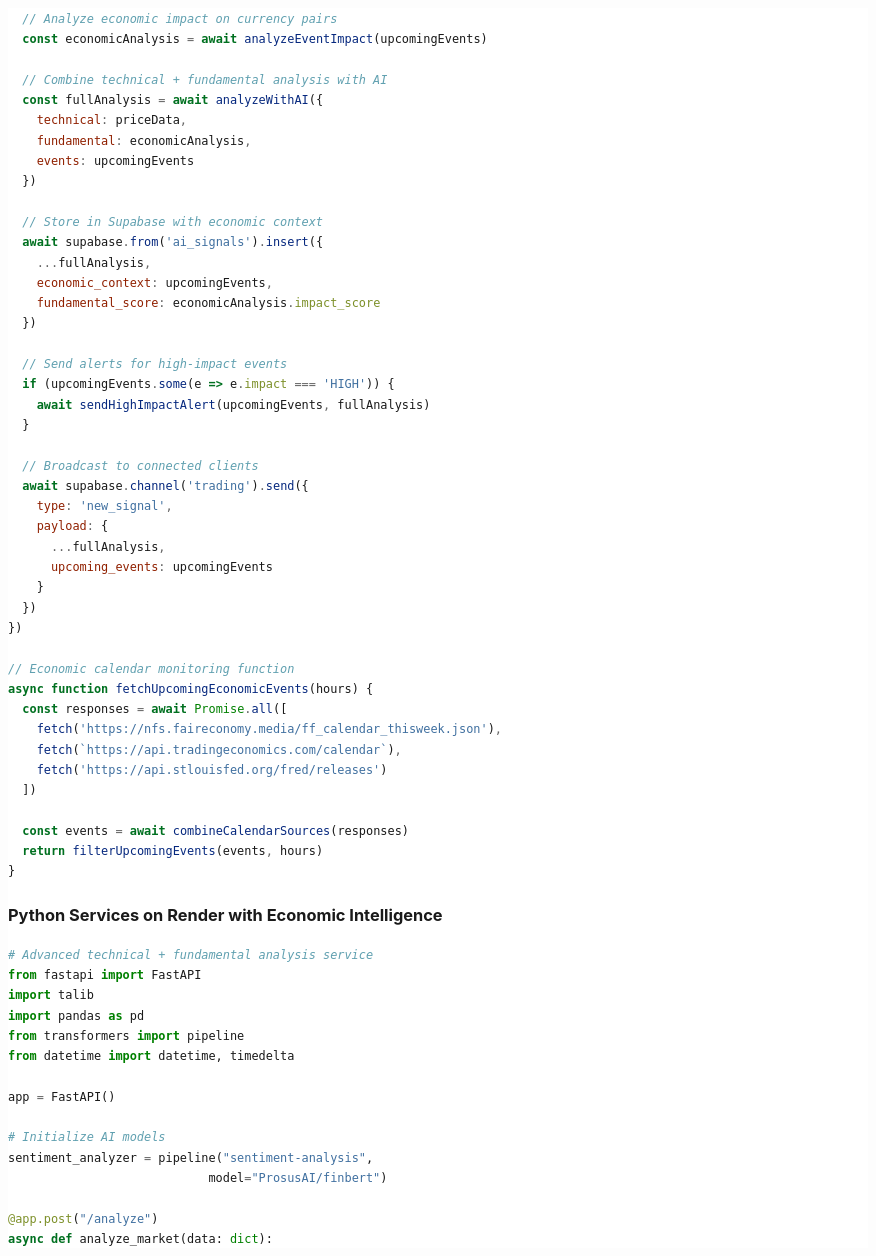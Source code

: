 ```javascript
  // Analyze economic impact on currency pairs
  const economicAnalysis = await analyzeEventImpact(upcomingEvents)
  
  // Combine technical + fundamental analysis with AI
  const fullAnalysis = await analyzeWithAI({
    technical: priceData,
    fundamental: economicAnalysis,
    events: upcomingEvents
  })
  
  // Store in Supabase with economic context
  await supabase.from('ai_signals').insert({
    ...fullAnalysis,
    economic_context: upcomingEvents,
    fundamental_score: economicAnalysis.impact_score
  })
  
  // Send alerts for high-impact events
  if (upcomingEvents.some(e => e.impact === 'HIGH')) {
    await sendHighImpactAlert(upcomingEvents, fullAnalysis)
  }
  
  // Broadcast to connected clients
  await supabase.channel('trading').send({
    type: 'new_signal',
    payload: {
      ...fullAnalysis,
      upcoming_events: upcomingEvents
    }
  })
})

// Economic calendar monitoring function
async function fetchUpcomingEconomicEvents(hours) {
  const responses = await Promise.all([
    fetch('https://nfs.faireconomy.media/ff_calendar_thisweek.json'),
    fetch(`https://api.tradingeconomics.com/calendar`),
    fetch('https://api.stlouisfed.org/fred/releases')
  ])
  
  const events = await combineCalendarSources(responses)
  return filterUpcomingEvents(events, hours)
}
```

### **Python Services on Render with Economic Intelligence**
```python
# Advanced technical + fundamental analysis service
from fastapi import FastAPI
import talib
import pandas as pd
from transformers import pipeline
from datetime import datetime, timedelta

app = FastAPI()

# Initialize AI models
sentiment_analyzer = pipeline("sentiment-analysis", 
                            model="ProsusAI/finbert")

@app.post("/analyze")
async def analyze_market(data: dict):
```